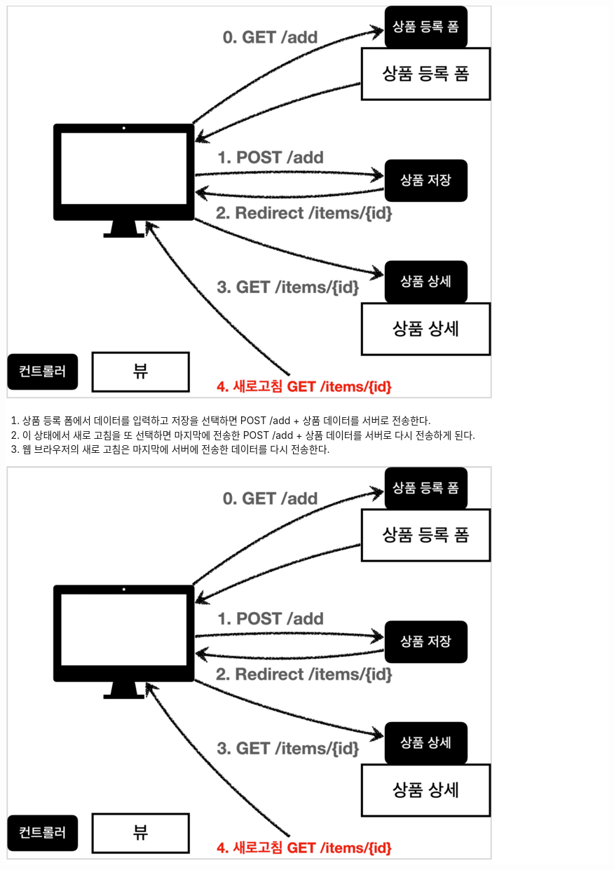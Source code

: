 ![리다이렉트 없는 처리의 문제점](img/prg-issue.png)

1. 상품 등록 폼에서 데이터를 입력하고 저장을 선택하면 POST /add + 상품 데이터를 서버로 전송한다. 
2. 이 상태에서 새로 고침을 또 선택하면 마지막에 전송한 POST /add + 상품 데이터를 서버로 다시 전송하게 된다.
3. 웹 브라우저의 새로 고침은 마지막에 서버에 전송한 데이터를 다시 전송한다.

![PRG](img/prg.png)
